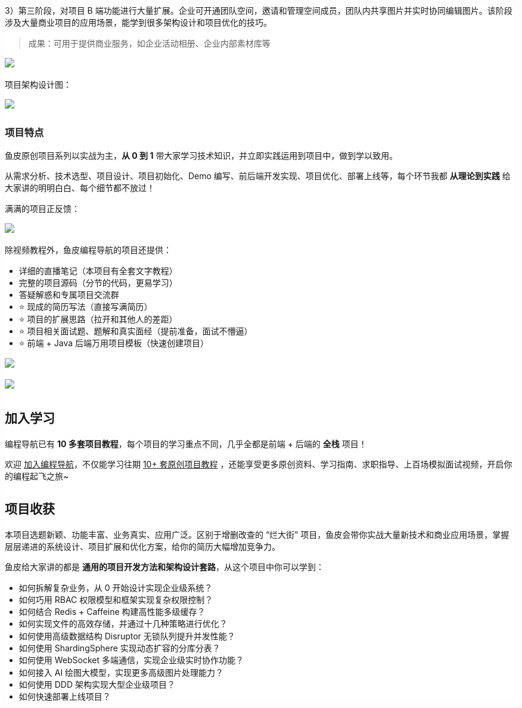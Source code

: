 3）第三阶段，对项目 B 端功能进行大量扩展。企业可开通团队空间，邀请和管理空间成员，团队内共享图片并实时协同编辑图片。该阶段涉及大量商业项目的应用场景，能学到很多架构设计和项目优化的技巧。

> 成果：可用于提供商业服务，如企业活动相册、企业内部素材库等

![](https://pic.yupi.icu/1/1732795051719-55c2a296-73fd-439b-b0b7-1e8dd16e0e47-20241204144304468.png)

项目架构设计图：

![](https://pic.yupi.icu/1/1732691889100-e562c709-cffa-477d-9329-1dc5ac1d35c8-20241204144304741-20241204145344935-20241204145354234.png)



### 项目特点

鱼皮原创项目系列以实战为主，**从 0 到 1** 带大家学习技术知识，并立即实践运用到项目中，做到学以致用。

从需求分析、技术选型、项目设计、项目初始化、Demo 编写、前后端开发实现、项目优化、部署上线等，每个环节我都 **从理论到实践** 给大家讲的明明白白、每个细节都不放过！

满满的项目正反馈：

![](https://pic.yupi.icu/1/202409291634731-20241204144539181.png)

除视频教程外，鱼皮编程导航的项目还提供：

- 详细的直播笔记（本项目有全套文字教程）
- 完整的项目源码（分节的代码，更易学习）
- 答疑解惑和专属项目交流群
- ⭐️ 现成的简历写法（直接写满简历）
- ⭐️ 项目的扩展思路（拉开和其他人的差距）
- ⭐️ 项目相关面试题、题解和真实面经（提前准备，面试不懵逼）
- ⭐️ 前端 + Java 后端万用项目模板（快速创建项目）

![](https://pic.yupi.icu/1285/202409291634728.png)

![](https://pic.yupi.icu/1285/202409291635501.png)



## 加入学习

编程导航已有 **10 多套项目教程**，每个项目的学习重点不同，几乎全都是前端 + 后端的 **全栈** 项目！

欢迎 [加入编程导航](https://www.codefather.cn/vip)，不仅能学习往期 [10+ 套原创项目教程](https://mp.weixin.qq.com/s/omIazLMQlTo9M3jFFH7NzQ?token=70787607&lang=zh_CN) ，还能享受更多原创资料、学习指南、求职指导、上百场模拟面试视频，开启你的编程起飞之旅~


## 项目收获

本项目选题新颖、功能丰富、业务真实、应用广泛。区别于增删改查的 “烂大街” 项目，鱼皮会带你实战大量新技术和商业应用场景，掌握层层递进的系统设计、项目扩展和优化方案，给你的简历大幅增加竞争力。

鱼皮给大家讲的都是 **通用的项目开发方法和架构设计套路**，从这个项目中你可以学到：

- 如何拆解复杂业务，从 0 开始设计实现企业级系统？
- 如何巧用 RBAC 权限模型和框架实现复杂权限控制？
- 如何结合 Redis + Caffeine 构建高性能多级缓存？
- 如何实现文件的高效存储，并通过十几种策略进行优化？
- 如何使用高级数据结构 Disruptor 无锁队列提升并发性能？
- 如何使用 ShardingSphere 实现动态扩容的分库分表？
- 如何使用 WebSocket 多端通信，实现企业级实时协作功能？
- 如何接入 AI 绘图大模型，实现更多高级图片处理能力？
- 如何使用 DDD 架构实现大型企业级项目？
- 如何快速部署上线项目？
